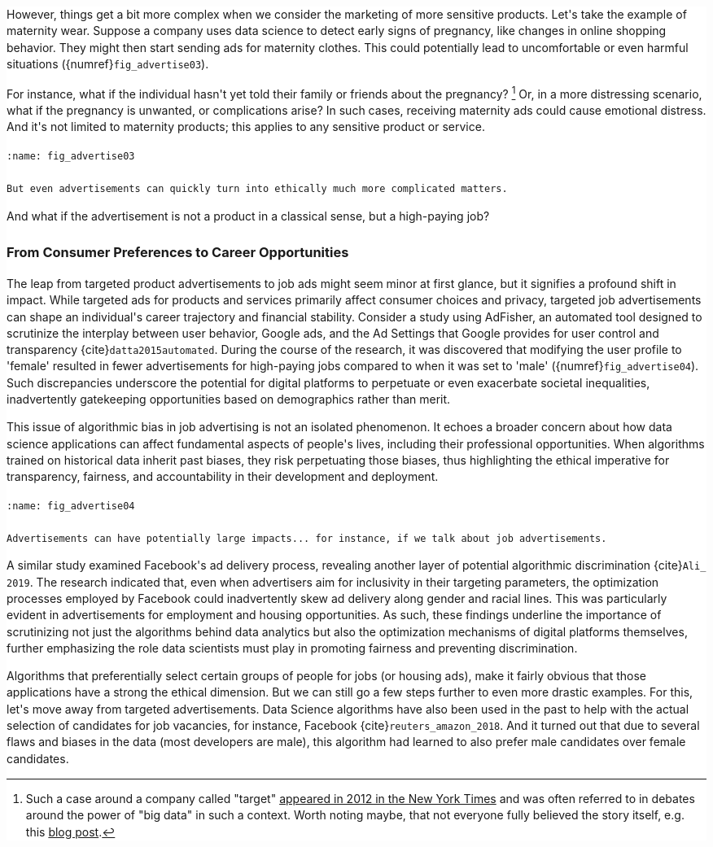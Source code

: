 However, things get a bit more complex when we consider the marketing of more sensitive products. Let's take the example of maternity wear. Suppose a company uses data science to detect early signs of pregnancy, like changes in online shopping behavior. They might then start sending ads for maternity clothes. This could potentially lead to uncomfortable or even harmful situations ({numref}`fig_advertise03`). 

For instance, what if the individual hasn't yet told their family or friends about the pregnancy? [^target-story] Or, in a more distressing scenario, what if the pregnancy is unwanted, or complications arise? In such cases, receiving maternity ads could cause emotional distress. And it's not limited to maternity products; this applies to any sensitive product or service.

```{figure} ../images/fig_targeted_advertisement_03.png
:name: fig_advertise03

But even advertisements can quickly turn into ethically much more complicated matters. 
```

And what if the advertisement is not a product in a classical sense, but a high-paying job?

### From Consumer Preferences to Career Opportunities

The leap from targeted product advertisements to job ads might seem minor at first glance, but it signifies a profound shift in impact.  While targeted ads for products and services primarily affect consumer choices and privacy, targeted job advertisements can shape an individual's career trajectory and financial stability. Consider a study using AdFisher, an automated tool designed to scrutinize the interplay between user behavior, Google ads, and the Ad Settings that Google provides for user control and transparency {cite}`datta2015automated`. During the course of the research, it was discovered that modifying the user profile to 'female' resulted in fewer advertisements for high-paying jobs compared to when it was set to 'male' ({numref}`fig_advertise04`). Such discrepancies underscore the potential for digital platforms to  perpetuate or even exacerbate societal inequalities, inadvertently gatekeeping opportunities based on demographics rather than merit.

This issue of algorithmic bias in job advertising is not an isolated phenomenon. It echoes a broader concern about how data science applications can affect fundamental aspects of people's lives, including their professional opportunities. When algorithms trained on historical data inherit past biases, they risk perpetuating those biases, thus highlighting the ethical imperative for transparency, fairness, and accountability in their development and deployment.

```{figure} ../images/fig_targeted_advertisement_04.png
:name: fig_advertise04

Advertisements can have potentially large impacts... for instance, if we talk about job advertisements. 
```

A similar study examined Facebook's ad delivery process, revealing another layer of potential algorithmic discrimination {cite}`Ali_2019`. The research indicated that, even when advertisers aim for inclusivity in their targeting parameters, the optimization processes employed by Facebook could inadvertently skew ad delivery along gender and racial lines. This was particularly evident in advertisements for employment and housing opportunities. As such, these findings underline the importance of scrutinizing not just the algorithms behind data analytics but also the optimization mechanisms of digital platforms themselves, further emphasizing the role data scientists must play in promoting fairness and preventing discrimination.

Algorithms that preferentially select certain groups of people for jobs (or housing ads), make it fairly obvious that those applications have a strong the ethical dimension. But we can still go a few steps further to even more drastic examples. For this, let's move away from targeted advertisements. Data Science algorithms have also been used in the past to help with the actual selection of candidates for job vacancies, for instance, Facebook {cite}`reuters_amazon_2018`. And it turned out that due to several flaws and biases in the data (most developers are male), this algorithm had learned to also prefer male candidates over female candidates. 


[^target-story]: Such a case around a company called "target" [appeared in 2012 in the New York Times](https://www.nytimes.com/2012/02/19/magazine/shopping-habits.htmlmention) and was often referred to in debates around the power of "big data" in such a context. Worth noting maybe, that not everyone fully believed the story itself, e.g. this [blog post](https://medium.com/@colin.fraser/target-didnt-figure-out-a-teen-girl-was-pregnant-before-her-father-did-a6be13b973a5).